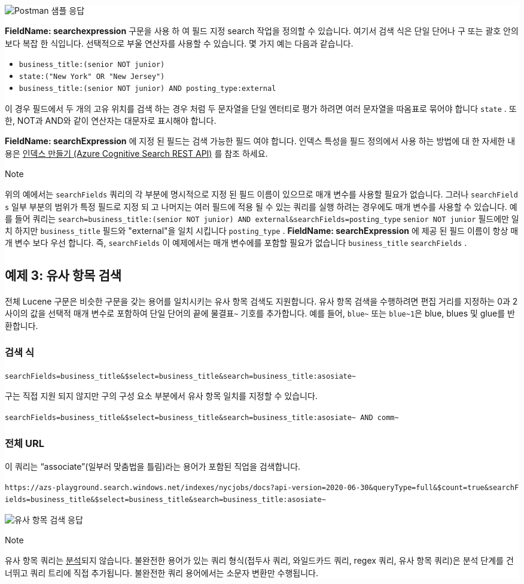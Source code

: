   ![Postman 샘플 응답](media/search-query-lucene-examples/intrafieldfilter.png)

**FieldName: searchexpression** 구문을 사용 하 여 필드 지정 search 작업을 정의할 수 있습니다. 여기서 검색 식은 단일 단어나 구 또는 괄호 안의 보다 복잡 한 식입니다. 선택적으로 부울 연산자를 사용할 수 있습니다. 몇 가지 예는 다음과 같습니다.

- `business_title:(senior NOT junior)`
- `state:("New York" OR "New Jersey")`
- `business_title:(senior NOT junior) AND posting_type:external`

이 경우 필드에서 두 개의 고유 위치를 검색 하는 경우 처럼 두 문자열을 단일 엔터티로 평가 하려면 여러 문자열을 따옴표로 묶어야 합니다 `state` . 또한, NOT과 AND와 같이 연산자는 대문자로 표시해야 합니다.

**FieldName: searchExpression** 에 지정 된 필드는 검색 가능한 필드 여야 합니다. 인덱스 특성을 필드 정의에서 사용 하는 방법에 대 한 자세한 내용은 [인덱스 만들기 (Azure Cognitive Search REST API)](/rest/api/searchservice/create-index) 를 참조 하세요.

> [!NOTE]
> 위의 예에서는 `searchFields` 쿼리의 각 부분에 명시적으로 지정 된 필드 이름이 있으므로 매개 변수를 사용할 필요가 없습니다. 그러나 `searchFields` 일부 부분의 범위가 특정 필드로 지정 되 고 나머지는 여러 필드에 적용 될 수 있는 쿼리를 실행 하려는 경우에도 매개 변수를 사용할 수 있습니다. 예를 들어 쿼리는 `search=business_title:(senior NOT junior) AND external&searchFields=posting_type` `senior NOT junior` 필드에만 일치 하지만 `business_title` 필드와 "external"을 일치 시킵니다 `posting_type` . **FieldName: searchExpression** 에 제공 된 필드 이름이 항상 매개 변수 보다 우선 합니다. 즉, `searchFields` 이 예제에서는 매개 변수에를 포함할 필요가 없습니다 `business_title` `searchFields` .

## <a name="example-3-fuzzy-search"></a>예제 3: 유사 항목 검색

전체 Lucene 구문은 비슷한 구문을 갖는 용어를 일치시키는 유사 항목 검색도 지원합니다. 유사 항목 검색을 수행하려면 편집 거리를 지정하는 0과 2 사이의 값을 선택적 매개 변수로 포함하여 단일 단어의 끝에 물결표`~` 기호를 추가합니다. 예를 들어, `blue~` 또는 `blue~1`은 blue, blues 및 glue를 반환합니다.

### <a name="search-expression"></a>검색 식

```http
searchFields=business_title&$select=business_title&search=business_title:asosiate~
```

구는 직접 지원 되지 않지만 구의 구성 요소 부분에서 유사 항목 일치를 지정할 수 있습니다.

```http
searchFields=business_title&$select=business_title&search=business_title:asosiate~ AND comm~ 
```


### <a name="full-url"></a>전체 URL

이 쿼리는 “associate”(일부러 맞춤법을 틀림)라는 용어가 포함된 직업을 검색합니다.

```GET
https://azs-playground.search.windows.net/indexes/nycjobs/docs?api-version=2020-06-30&queryType=full&$count=true&searchFields=business_title&$select=business_title&search=business_title:asosiate~
```
  ![유사 항목 검색 응답](media/search-query-lucene-examples/fuzzysearch.png)


> [!Note]
> 유사 항목 쿼리는 [분석](search-lucene-query-architecture.md#stage-2-lexical-analysis)되지 않습니다. 불완전한 용어가 있는 쿼리 형식(접두사 쿼리, 와일드카드 쿼리, regex 쿼리, 유사 항목 쿼리)은 분석 단계를 건너뛰고 쿼리 트리에 직접 추가됩니다. 불완전한 쿼리 용어에서는 소문자 변환만 수행됩니다.
>
